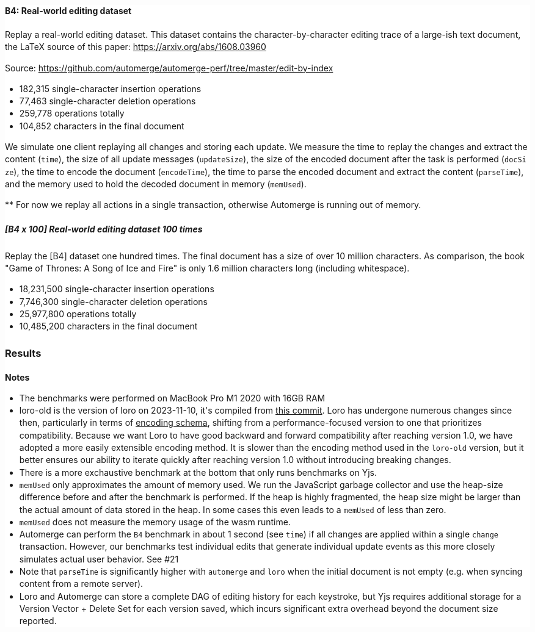 #### B4: Real-world editing dataset

Replay a real-world editing dataset. This dataset contains the
character-by-character editing trace of a large-ish text document, the LaTeX
source of this paper: https://arxiv.org/abs/1608.03960

Source: https://github.com/automerge/automerge-perf/tree/master/edit-by-index

* 182,315 single-character insertion operations
*  77,463 single-character deletion operations
* 259,778 operations totally
* 104,852 characters in the final document

We simulate one client replaying all changes and storing each update. We measure
the time to replay the changes and extract the content (`time`), the size of all
update messages (`updateSize`), the size of the encoded document after the task
is performed (`docSize`), the time to encode the document (`encodeTime`), the
time to parse the encoded document and extract the content (`parseTime`), and
the memory used to hold the decoded document in memory (`memUsed`).

** For now we replay all actions in a single transaction, otherwise Automerge is running out of memory.

##### [B4 x 100] Real-world editing dataset 100 times

Replay the [B4] dataset one hundred times. The final document has a size of over
10 million characters. As comparison, the book "Game of Thrones: A Song of Ice
and Fire" is only 1.6 million characters long (including whitespace).

* 18,231,500 single-character insertion operations
*  7,746,300 single-character deletion operations
* 25,977,800 operations totally
* 10,485,200 characters in the final document

### Results

**Notes**
* The benchmarks were performed on MacBook Pro M1 2020 with 16GB RAM
* loro-old is the version of loro on 2023-11-10, it's compiled from [this commit](https://github.com/loro-dev/loro/tree/c1613ee680c6a4757e55fcda76e4f5f627daeb56). Loro has undergone numerous changes since then, particularly in terms of [encoding schema](https://github.com/loro-dev/loro/pull/219), shifting from a performance-focused version to one that prioritizes compatibility. Because we want Loro to have good backward and forward compatibility after reaching version 1.0, we have adopted a more easily extensible encoding method. It is slower than the encoding method used in the `loro-old` version, but it better ensures our ability to iterate quickly after reaching version 1.0 without introducing breaking changes.
* There is a more exchaustive benchmark at the bottom that only runs benchmarks
on Yjs.
* `memUsed` only approximates the amount of memory used. We run the JavaScript
garbage collector and use the heap-size difference before and after the
benchmark is performed. If the heap is highly fragmented, the heap size might be
larger than the actual amount of data stored in the heap. In some cases this
even leads to a `memUsed` of less than zero.
* `memUsed` does not measure the memory usage of the wasm runtime.
* Automerge can perform the `B4` benchmark in about 1 second (see `time`) if all
changes are applied within a single `change` transaction. However, our
benchmarks test individual edits that generate individual update events as this
more closely simulates actual user behavior. See #21
* Note that `parseTime` is significantly higher with `automerge` and `loro` when
the initial document is not empty (e.g. when syncing content from a remote
server). 
* Loro and Automerge can store a complete DAG of editing history for each keystroke, but Yjs requires additional storage for a Version Vector + Delete Set for each version saved, which incurs significant extra overhead beyond the document size reported.
